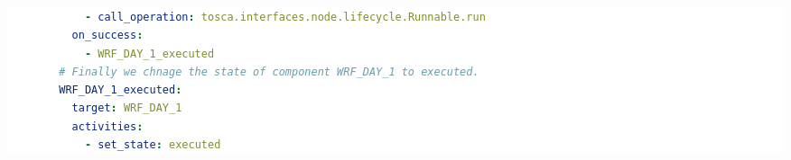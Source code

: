 ```yaml
            - call_operation: tosca.interfaces.node.lifecycle.Runnable.run
          on_success:
            - WRF_DAY_1_executed
        # Finally we chnage the state of component WRF_DAY_1 to executed.
        WRF_DAY_1_executed:
          target: WRF_DAY_1
          activities:
            - set_state: executed
```


